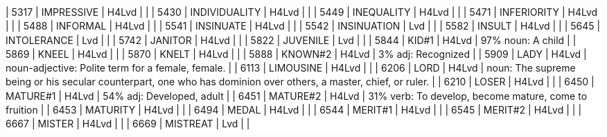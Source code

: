 |  5317 | IMPRESSIVE     | H4Lvd    |                                                                                                                                                                                 |
|  5430 | INDIVIDUALITY  | H4Lvd    |                                                                                                                                                                                 |
|  5449 | INEQUALITY     | H4Lvd    |                                                                                                                                                                                 |
|  5471 | INFERIORITY    | H4Lvd    |                                                                                                                                                                                 |
|  5488 | INFORMAL       | H4Lvd    |                                                                                                                                                                                 |
|  5541 | INSINUATE      | H4Lvd    |                                                                                                                                                                                 |
|  5542 | INSINUATION    | Lvd      |                                                                                                                                                                                 |
|  5582 | INSULT         | H4Lvd    |                                                                                                                                                                                 |
|  5645 | INTOLERANCE    | Lvd      |                                                                                                                                                                                 |
|  5742 | JANITOR        | H4Lvd    |                                                                                                                                                                                 |
|  5822 | JUVENILE       | Lvd      |                                                                                                                                                                                 |
|  5844 | KID#1          | H4Lvd    | 97% noun: A child                                                                                                                                                               |
|  5869 | KNEEL          | H4Lvd    |                                                                                                                                                                                 |
|  5870 | KNELT          | H4Lvd    |                                                                                                                                                                                 |
|  5888 | KNOWN#2        | H4Lvd    | 3% adj: Recognized                                                                                                                                                              |
|  5909 | LADY           | H4Lvd    | noun-adjective: Polite term for a female, female.                                                                                                                               |
|  6113 | LIMOUSINE      | H4Lvd    |                                                                                                                                                                                 |
|  6206 | LORD           | H4Lvd    | noun: The supreme being or his secular counterpart, one who has dominion  over others, a master, chief, or ruler.                                                               |
|  6210 | LOSER          | H4Lvd    |                                                                                                                                                                                 |
|  6450 | MATURE#1       | H4Lvd    | 54% adj: Developed, adult                                                                                                                                                       |
|  6451 | MATURE#2       | H4Lvd    | 31% verb: To develop, become mature, come to fruition                                                                                                                           |
|  6453 | MATURITY       | H4Lvd    |                                                                                                                                                                                 |
|  6494 | MEDAL          | H4Lvd    |                                                                                                                                                                                 |
|  6544 | MERIT#1        | H4Lvd    |                                                                                                                                                                                 |
|  6545 | MERIT#2        | H4Lvd    |                                                                                                                                                                                 |
|  6667 | MISTER         | H4Lvd    |                                                                                                                                                                                 |
|  6669 | MISTREAT       | Lvd      |                                                                                                                                                                                 |